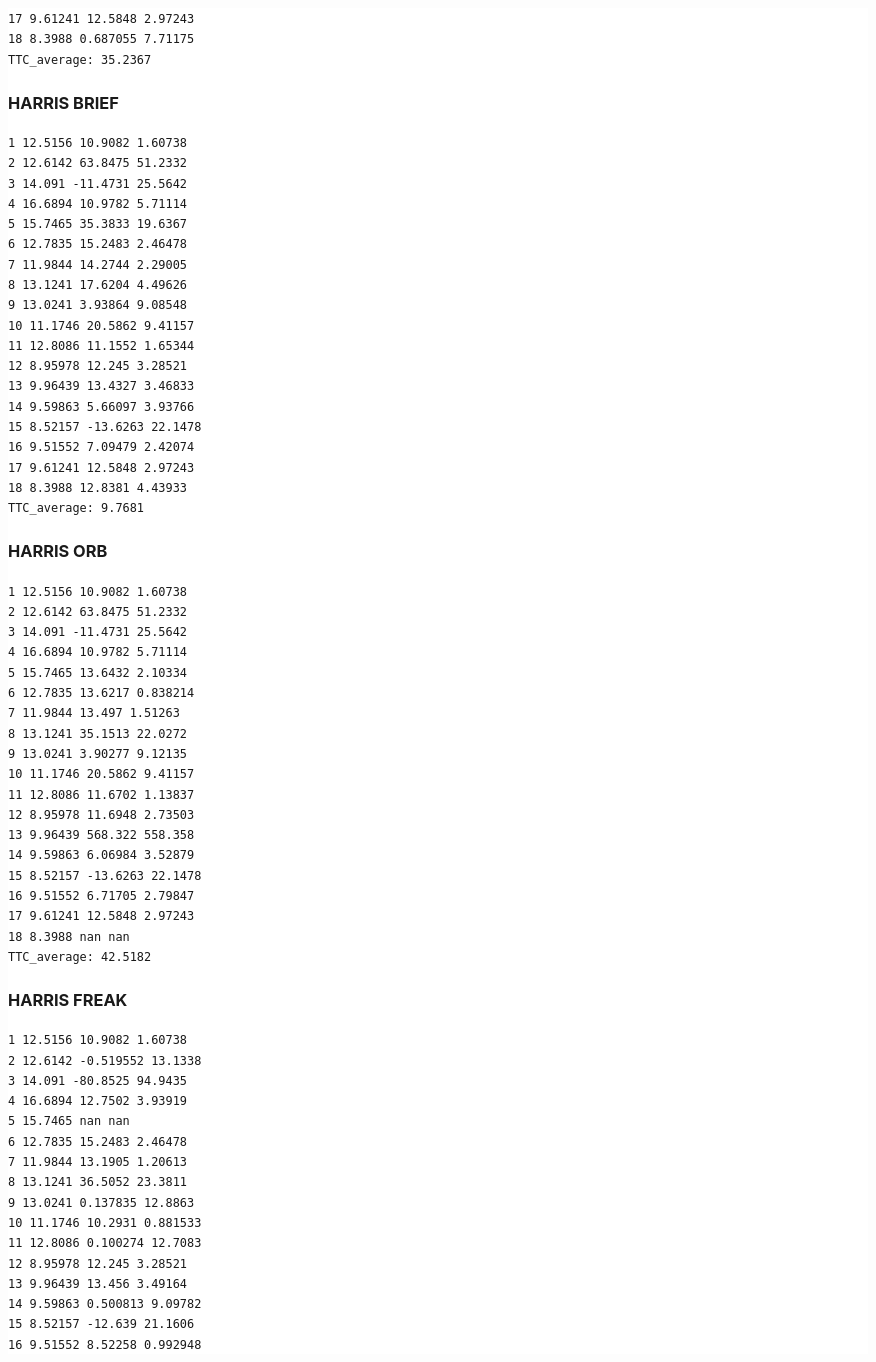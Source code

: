     17 9.61241 12.5848 2.97243
    18 8.3988 0.687055 7.71175
    TTC_average: 35.2367

### HARRIS BRIEF
    1 12.5156 10.9082 1.60738
    2 12.6142 63.8475 51.2332
    3 14.091 -11.4731 25.5642
    4 16.6894 10.9782 5.71114
    5 15.7465 35.3833 19.6367
    6 12.7835 15.2483 2.46478
    7 11.9844 14.2744 2.29005
    8 13.1241 17.6204 4.49626
    9 13.0241 3.93864 9.08548
    10 11.1746 20.5862 9.41157
    11 12.8086 11.1552 1.65344
    12 8.95978 12.245 3.28521
    13 9.96439 13.4327 3.46833
    14 9.59863 5.66097 3.93766
    15 8.52157 -13.6263 22.1478
    16 9.51552 7.09479 2.42074
    17 9.61241 12.5848 2.97243
    18 8.3988 12.8381 4.43933
    TTC_average: 9.7681

### HARRIS ORB
    1 12.5156 10.9082 1.60738
    2 12.6142 63.8475 51.2332
    3 14.091 -11.4731 25.5642
    4 16.6894 10.9782 5.71114
    5 15.7465 13.6432 2.10334
    6 12.7835 13.6217 0.838214
    7 11.9844 13.497 1.51263
    8 13.1241 35.1513 22.0272
    9 13.0241 3.90277 9.12135
    10 11.1746 20.5862 9.41157
    11 12.8086 11.6702 1.13837
    12 8.95978 11.6948 2.73503
    13 9.96439 568.322 558.358
    14 9.59863 6.06984 3.52879
    15 8.52157 -13.6263 22.1478
    16 9.51552 6.71705 2.79847
    17 9.61241 12.5848 2.97243
    18 8.3988 nan nan
    TTC_average: 42.5182

### HARRIS FREAK
    1 12.5156 10.9082 1.60738
    2 12.6142 -0.519552 13.1338
    3 14.091 -80.8525 94.9435
    4 16.6894 12.7502 3.93919
    5 15.7465 nan nan
    6 12.7835 15.2483 2.46478
    7 11.9844 13.1905 1.20613
    8 13.1241 36.5052 23.3811
    9 13.0241 0.137835 12.8863
    10 11.1746 10.2931 0.881533
    11 12.8086 0.100274 12.7083
    12 8.95978 12.245 3.28521
    13 9.96439 13.456 3.49164
    14 9.59863 0.500813 9.09782
    15 8.52157 -12.639 21.1606
    16 9.51552 8.52258 0.992948